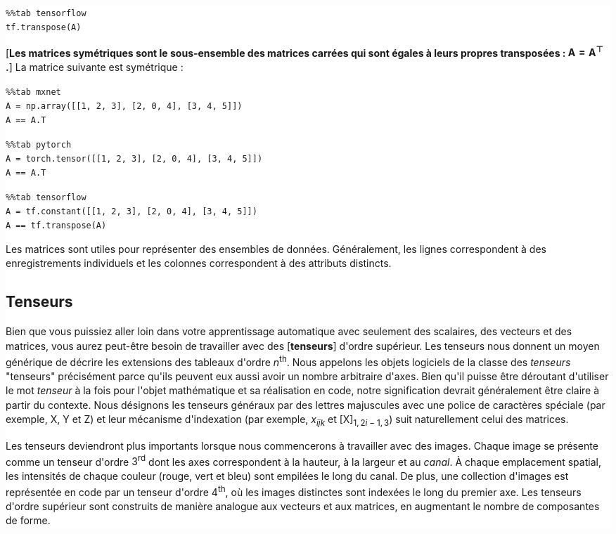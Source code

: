 ```{.python .input}
%%tab tensorflow
tf.transpose(A)
```

[**Les matrices symétriques sont le sous-ensemble des matrices carrées qui sont égales à leurs propres transposées : $\mathbf{A} = \mathbf{A}^\top$ .**]
La matrice suivante est symétrique :

```{.python .input}
%%tab mxnet
A = np.array([[1, 2, 3], [2, 0, 4], [3, 4, 5]])
A == A.T
```

```{.python .input}
%%tab pytorch
A = torch.tensor([[1, 2, 3], [2, 0, 4], [3, 4, 5]])
A == A.T
```

```{.python .input}
%%tab tensorflow
A = tf.constant([[1, 2, 3], [2, 0, 4], [3, 4, 5]])
A == tf.transpose(A)
```

Les matrices sont utiles pour représenter des ensembles de données. 
Généralement, les lignes correspondent à des enregistrements individuels
et les colonnes correspondent à des attributs distincts.



## Tenseurs

Bien que vous puissiez aller loin dans votre apprentissage automatique
avec seulement des scalaires, des vecteurs et des matrices,
vous aurez peut-être besoin de travailler avec 
des [**tenseurs**] d'ordre supérieur.
Les tenseurs nous donnent un moyen générique de décrire 
les extensions des tableaux d'ordre $n^{\mathrm{th}}$.
Nous appelons les objets logiciels de la classe des *tenseurs* "tenseurs"
précisément parce qu'ils peuvent eux aussi avoir un nombre arbitraire d'axes.
Bien qu'il puisse être déroutant d'utiliser le mot
*tenseur* à la fois pour l'objet mathématique
et sa réalisation en code,
notre signification devrait généralement être claire à partir du contexte.
Nous désignons les tenseurs généraux par des lettres majuscules 
avec une police de caractères spéciale
(par exemple, $\mathsf{X}$, $\mathsf{Y}$ et $\mathsf{Z}$)
et leur mécanisme d'indexation 
(par exemple, $x_{ijk}$ et $[\mathsf{X}]_{1, 2i-1, 3}$) 
suit naturellement celui des matrices.

Les tenseurs deviendront plus importants 
lorsque nous commencerons à travailler avec des images.
Chaque image se présente comme un tenseur d'ordre $3^{\mathrm{rd}}$
 dont les axes correspondent à la hauteur, à la largeur et au *canal*.
À chaque emplacement spatial, les intensités 
de chaque couleur (rouge, vert et bleu)
sont empilées le long du canal. 
De plus, une collection d'images est représentée 
en code par un tenseur d'ordre $4^{\mathrm{th}}$,
où les images distinctes sont indexées
le long du premier axe.
Les tenseurs d'ordre supérieur sont construits de manière analogue 
aux vecteurs et aux matrices,
en augmentant le nombre de composantes de forme.
